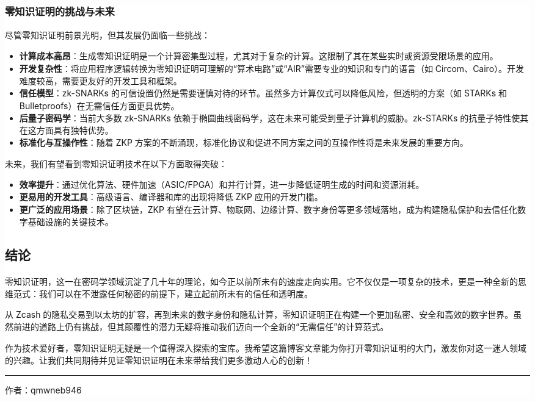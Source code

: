 ### 零知识证明的挑战与未来

尽管零知识证明前景光明，但其发展仍面临一些挑战：

*   **计算成本高昂**：生成零知识证明是一个计算密集型过程，尤其对于复杂的计算。这限制了其在某些实时或资源受限场景的应用。
*   **开发复杂性**：将应用程序逻辑转换为零知识证明可理解的“算术电路”或“AIR”需要专业的知识和专门的语言（如 Circom、Cairo）。开发难度较高，需要更友好的开发工具和框架。
*   **信任模型**：zk-SNARKs 的可信设置仍然是需要谨慎对待的环节。虽然多方计算仪式可以降低风险，但透明的方案（如 STARKs 和 Bulletproofs）在无需信任方面更具优势。
*   **后量子密码学**：当前大多数 zk-SNARKs 依赖于椭圆曲线密码学，这在未来可能受到量子计算机的威胁。zk-STARKs 的抗量子特性使其在这方面具有独特优势。
*   **标准化与互操作性**：随着 ZKP 方案的不断涌现，标准化协议和促进不同方案之间的互操作性将是未来发展的重要方向。

未来，我们有望看到零知识证明技术在以下方面取得突破：

*   **效率提升**：通过优化算法、硬件加速（ASIC/FPGA）和并行计算，进一步降低证明生成的时间和资源消耗。
*   **更易用的开发工具**：高级语言、编译器和库的出现将降低 ZKP 应用的开发门槛。
*   **更广泛的应用场景**：除了区块链，ZKP 有望在云计算、物联网、边缘计算、数字身份等更多领域落地，成为构建隐私保护和去信任化数字基础设施的关键技术。

## 结论

零知识证明，这一在密码学领域沉淀了几十年的理论，如今正以前所未有的速度走向实用。它不仅仅是一项复杂的技术，更是一种全新的思维范式：我们可以在不泄露任何秘密的前提下，建立起前所未有的信任和透明度。

从 Zcash 的隐私交易到以太坊的扩容，再到未来的数字身份和隐私计算，零知识证明正在构建一个更加私密、安全和高效的数字世界。虽然前进的道路上仍有挑战，但其颠覆性的潜力无疑将推动我们迈向一个全新的“无需信任”的计算范式。

作为技术爱好者，零知识证明无疑是一个值得深入探索的宝库。我希望这篇博客文章能为你打开零知识证明的大门，激发你对这一迷人领域的兴趣。让我们共同期待并见证零知识证明在未来带给我们更多激动人心的创新！

---
作者：qmwneb946